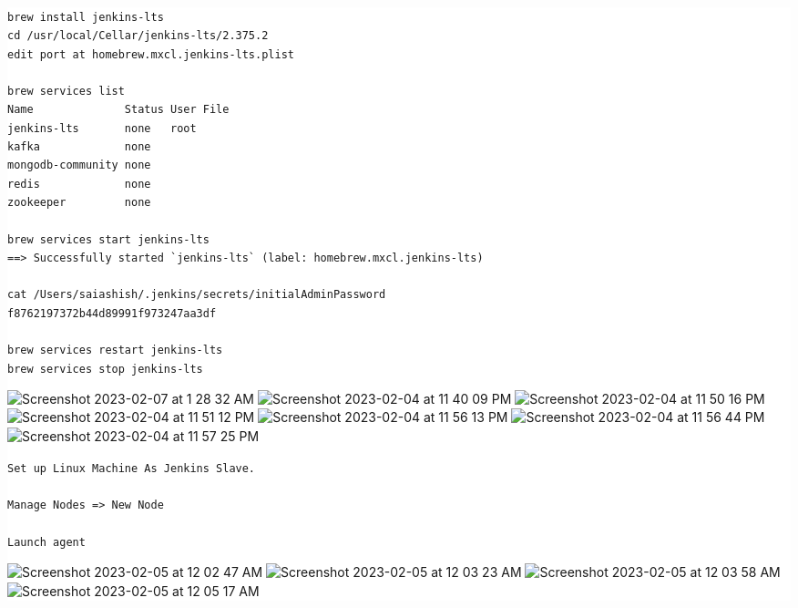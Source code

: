 ```
brew install jenkins-lts
cd /usr/local/Cellar/jenkins-lts/2.375.2
edit port at homebrew.mxcl.jenkins-lts.plist 

brew services list
Name              Status User File
jenkins-lts       none   root 
kafka             none        
mongodb-community none        
redis             none        
zookeeper         none

brew services start jenkins-lts
==> Successfully started `jenkins-lts` (label: homebrew.mxcl.jenkins-lts)

cat /Users/saiashish/.jenkins/secrets/initialAdminPassword
f8762197372b44d89991f973247aa3df

brew services restart jenkins-lts
brew services stop jenkins-lts
```
<img width="1559" alt="Screenshot 2023-02-07 at 1 28 32 AM" src="https://user-images.githubusercontent.com/43849911/217072316-35ef371f-3e03-4ec4-8f28-23d699d24b3e.png">

<img width="839" alt="Screenshot 2023-02-04 at 11 40 09 PM" src="https://user-images.githubusercontent.com/43849911/216782848-1364e583-1b9d-4179-90f3-043180174fc0.png">

<img width="1791" alt="Screenshot 2023-02-04 at 11 50 16 PM" src="https://user-images.githubusercontent.com/43849911/216783216-7b736f9e-b9c1-403a-baa0-4e917c03eaf0.png">

<img width="1497" alt="Screenshot 2023-02-04 at 11 51 12 PM" src="https://user-images.githubusercontent.com/43849911/216783240-a3406edc-cabf-4b46-98ad-0d2f603fc2e9.png">

<img width="1763" alt="Screenshot 2023-02-04 at 11 56 13 PM" src="https://user-images.githubusercontent.com/43849911/216783474-d2dc0935-8f18-4413-8db2-402edecc4d48.png">

<img width="1777" alt="Screenshot 2023-02-04 at 11 56 44 PM" src="https://user-images.githubusercontent.com/43849911/216783499-bd266c64-1902-4abd-9c09-7e275ebb89dc.png">

<img width="1789" alt="Screenshot 2023-02-04 at 11 57 25 PM" src="https://user-images.githubusercontent.com/43849911/216783533-0797d446-9172-4510-bb53-44ca2f4d9c2d.png">

```
Set up Linux Machine As Jenkins Slave.

Manage Nodes => New Node

Launch agent
```

<img width="1789" alt="Screenshot 2023-02-05 at 12 02 47 AM" src="https://user-images.githubusercontent.com/43849911/216783781-0117fc7b-9da2-44f4-a58e-bd8d2c13641a.png">

<img width="1789" alt="Screenshot 2023-02-05 at 12 03 23 AM" src="https://user-images.githubusercontent.com/43849911/216783805-4535be34-9b05-41c2-b4a0-f4d15f86bc42.png">

<img width="1788" alt="Screenshot 2023-02-05 at 12 03 58 AM" src="https://user-images.githubusercontent.com/43849911/216783836-6e6c8e76-7a93-40cd-87a9-596fed312c99.png">

<img width="1291" alt="Screenshot 2023-02-05 at 12 05 17 AM" src="https://user-images.githubusercontent.com/43849911/216783882-9e27204f-4ea9-4c0e-ac8f-a4bb55fa0da3.png">
